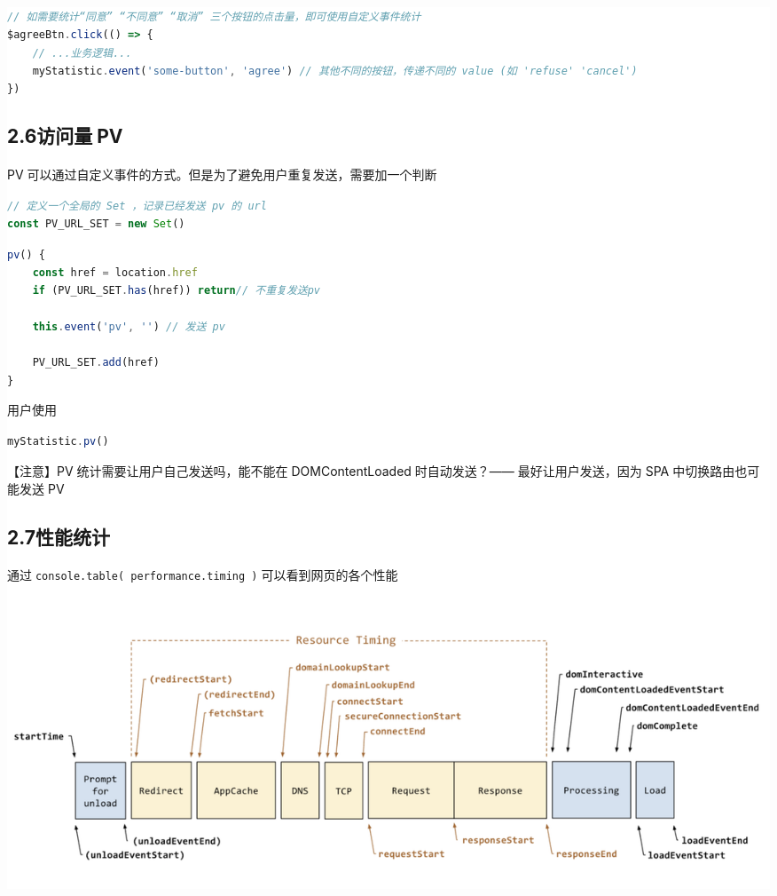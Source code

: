 ```js
// 如需要统计“同意” “不同意” “取消” 三个按钮的点击量，即可使用自定义事件统计
$agreeBtn.click(() => {
    // ...业务逻辑...
    myStatistic.event('some-button', 'agree') // 其他不同的按钮，传递不同的 value (如 'refuse' 'cancel')
})
```

## 2.6访问量 PV

PV 可以通过自定义事件的方式。但是为了避免用户重复发送，需要加一个判断

```js
// 定义一个全局的 Set ，记录已经发送 pv 的 url
const PV_URL_SET = new Set()
```

```js
pv() {
    const href = location.href
    if (PV_URL_SET.has(href)) return// 不重复发送pv

    this.event('pv', '') // 发送 pv

    PV_URL_SET.add(href)
}
```

用户使用

```js
myStatistic.pv()
```

【注意】PV 统计需要让用户自己发送吗，能不能在 DOMContentLoaded 时自动发送？—— 最好让用户发送，因为 SPA 中切换路由也可能发送 PV

## 2.7性能统计

通过 `console.table( performance.timing )` 可以看到网页的各个性能

![](img/performance-16595015215681.png)
